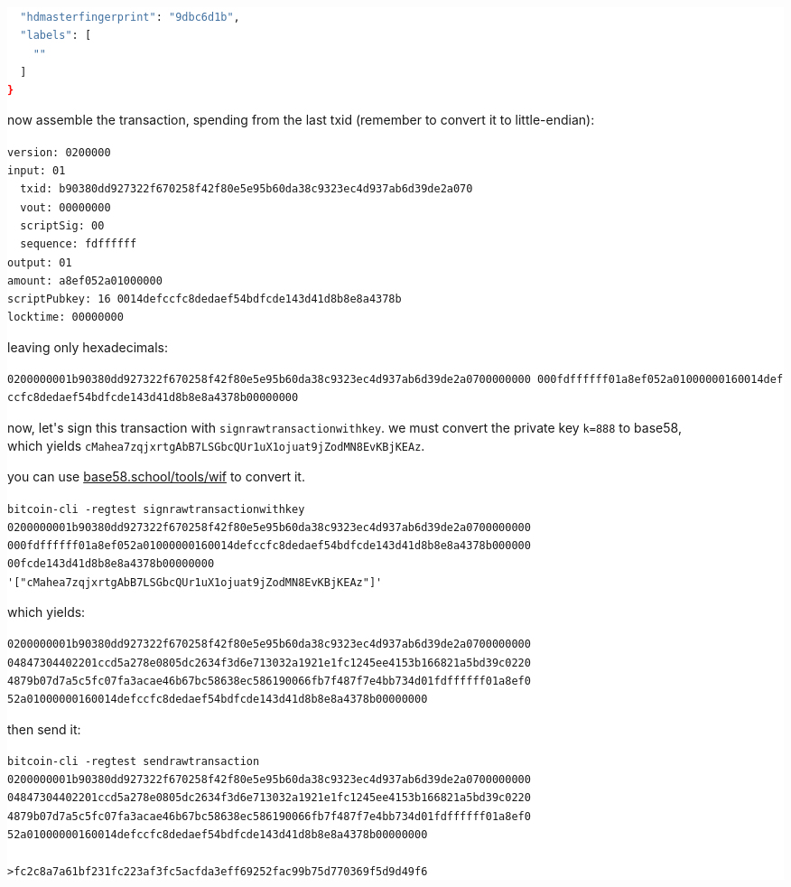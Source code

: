 ```bash
  "hdmasterfingerprint": "9dbc6d1b",
  "labels": [
    ""
  ]
}
```

now assemble the transaction, spending from the last txid (remember to convert it to 
little-endian):

```
version: 0200000
input: 01
  txid: b90380dd927322f670258f42f80e5e95b60da38c9323ec4d937ab6d39de2a070
  vout: 00000000
  scriptSig: 00
  sequence: fdffffff
output: 01
amount: a8ef052a01000000
scriptPubkey: 16 0014defccfc8dedaef54bdfcde143d41d8b8e8a4378b
locktime: 00000000
```

leaving only hexadecimals:

`
0200000001b90380dd927322f670258f42f80e5e95b60da38c9323ec4d937ab6d39de2a0700000000
000fdffffff01a8ef052a01000000160014defccfc8dedaef54bdfcde143d41d8b8e8a4378b00000000
`

now, let's sign this transaction with `signrawtransactionwithkey`. we must 
convert the private key `k=888` to base58,\
which yields `cMahea7zqjxrtgAbB7LSGbcQUr1uX1ojuat9jZodMN8EvKBjKEAz`.

you can use [base58.school/tools/wif](https://base58.school/tools/wif) to 
convert it.

```
bitcoin-cli -regtest signrawtransactionwithkey 
0200000001b90380dd927322f670258f42f80e5e95b60da38c9323ec4d937ab6d39de2a0700000000
000fdffffff01a8ef052a01000000160014defccfc8dedaef54bdfcde143d41d8b8e8a4378b000000
00fcde143d41d8b8e8a4378b00000000 
'["cMahea7zqjxrtgAbB7LSGbcQUr1uX1ojuat9jZodMN8EvKBjKEAz"]'
```

which yields:

```
0200000001b90380dd927322f670258f42f80e5e95b60da38c9323ec4d937ab6d39de2a0700000000
04847304402201ccd5a278e0805dc2634f3d6e713032a1921e1fc1245ee4153b166821a5bd39c0220
4879b07d7a5c5fc07fa3acae46b67bc58638ec586190066fb7f487f7e4bb734d01fdffffff01a8ef0
52a01000000160014defccfc8dedaef54bdfcde143d41d8b8e8a4378b00000000
```

then send it:

```
bitcoin-cli -regtest sendrawtransaction 
0200000001b90380dd927322f670258f42f80e5e95b60da38c9323ec4d937ab6d39de2a0700000000
04847304402201ccd5a278e0805dc2634f3d6e713032a1921e1fc1245ee4153b166821a5bd39c0220
4879b07d7a5c5fc07fa3acae46b67bc58638ec586190066fb7f487f7e4bb734d01fdffffff01a8ef0
52a01000000160014defccfc8dedaef54bdfcde143d41d8b8e8a4378b00000000

>fc2c8a7a61bf231fc223af3fc5acfda3eff69252fac99b75d770369f5d9d49f6
```


